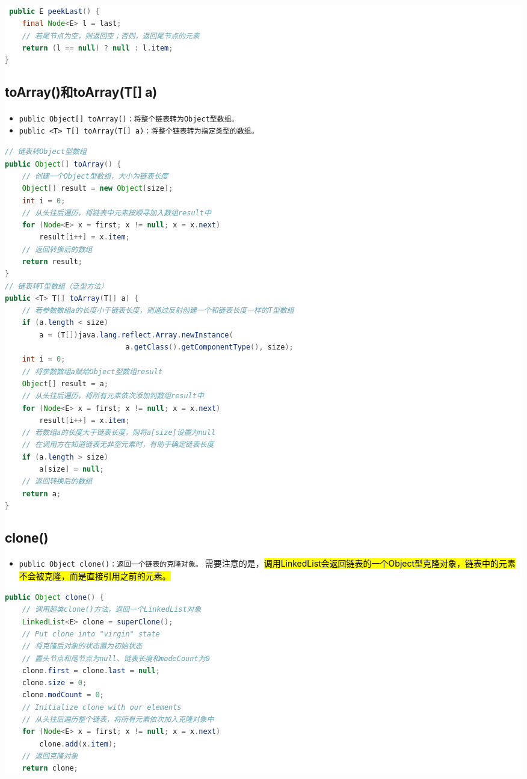 ```java
 public E peekLast() {
    final Node<E> l = last;
    // 若尾节点为空，则返回空；否则，返回尾节点的元素
    return (l == null) ? null : l.item;
}
```

## toArray()和toArray(T[] a)
* `public Object[] toArray()：将整个链表转为Object型数组。`
* `public <T> T[] toArray(T[] a)：将整个链表转为指定类型的数组。`
```java
// 链表转Object型数组
public Object[] toArray() {
    // 创建一个Object型数组，大小为链表长度
    Object[] result = new Object[size];
    int i = 0;
    // 从头往后遍历，将链表中元素按顺寻加入数组result中
    for (Node<E> x = first; x != null; x = x.next)
        result[i++] = x.item;
    // 返回转换后的数组
    return result;
}
// 链表转T型数组（泛型方法）
public <T> T[] toArray(T[] a) {
    // 若参数数组a的长度小于链表长度，则通过反射创建一个和链表长度一样的T型数组
    if (a.length < size)
        a = (T[])java.lang.reflect.Array.newInstance(
                            a.getClass().getComponentType(), size);
    int i = 0;
    // 将参数数组a赋给Object型数组result
    Object[] result = a;
    // 从头往后遍历，将所有元素依次添加到数组result中
    for (Node<E> x = first; x != null; x = x.next)
        result[i++] = x.item;
    // 若数组a的长度大于链表长度，则将a[size]设置为null
    // 在调用方在知道链表无非空元素时，有助于确定链表长度
    if (a.length > size)
        a[size] = null;
    // 返回转换后的数组
    return a;
}
```

## clone()
* `public Object clone()：返回一个链表的克隆对象。`
需要注意的是，<mark>调用LinkedList会返回链表的一个Object型克隆对象，链表中的元素不会被克隆，而是直接引用之前的元素。</mark>
```java
public Object clone() {
    // 调用超类clone()方法，返回一个LinkedList对象
    LinkedList<E> clone = superClone();
    // Put clone into "virgin" state
    // 将克隆后对象的状态置为初始状态
    // 置头节点和尾节点为null、链表长度和modeCount为0
    clone.first = clone.last = null;
    clone.size = 0;
    clone.modCount = 0;
    // Initialize clone with our elements
    // 从头往后遍历整个链表，将所有元素依次加入克隆对象中
    for (Node<E> x = first; x != null; x = x.next)
        clone.add(x.item);
    // 返回克隆对象
    return clone;
```